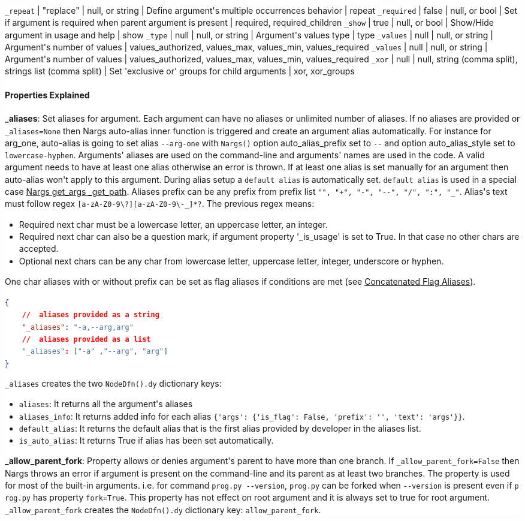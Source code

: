 `_repeat` | "replace" | null, or string | Define argument's multiple occurrences behavior | repeat
`_required` | false | null, or bool | Set if argument is required when parent argument is present | required, required_children
`_show` | true | null, or bool | Show/Hide argument in usage and help | show
`_type` | null | null, or string | Argument's values type | type
`_values` | null | null, or string | Argument's number of values | values_authorized, values_max, values_min, values_required
`_values` | null | null, or string | Argument's number of values | values_authorized, values_max, values_min, values_required
`_xor` | null | null, string (comma split), strings list (comma split) | Set 'exclusive or' groups for child arguments | xor, xor_groups

#### Properties Explained

**_aliases**: Set aliases for argument. Each argument can have no aliases or unlimited number of aliases. If no aliases are provided or `_aliases=None` then Nargs auto-alias inner function is triggered and create an argument alias automatically. For instance for arg_one, auto-alias is going to set alias `--arg-one` with `Nargs()` option auto_alias_prefix set to `--` and option auto_alias_style set to `lowercase-hyphen`. Arguments' aliases are used on the command-line and arguments' names are used in the code. A valid argument needs to have at least one alias otherwise an error is thrown. If at least one alias is set manually for an argument then auto-alias won't apply to this argument. During alias setup a `default alias` is automatically set. `default alias` is used in a special case [Nargs get_args _get_path](#nargs-getargs). Aliases prefix can be any prefix from prefix list `"", "+", "-", "--", "/", ":", "_"`. Alias's text must follow regex `[a-zA-Z0-9\?][a-zA-Z0-9\-_]*?`. The previous regex means:  
- Required next char must be a lowercase letter, an uppercase letter, an integer.
- Required next char can also be a question mark, if argument property '_is_usage' is set to True. In that case no other chars are accepted.
- Optional next chars can be any char from lowercase letter, uppercase letter, integer, underscore or hyphen.

One char aliases with or without prefix can be set as flag aliases if conditions are met (see [Concatenated Flag Aliases](#concatenated-flag-aliases)).
```json
{
    //  aliases provided as a string
    "_aliases": "-a,--arg,arg"
    //  aliases provided as a list
    "_aliases": ["-a" ,"--arg", "arg"]
}
```
`_aliases` creates the two `NodeDfn().dy` dictionary keys:  
- `aliases`: It returns all the argument's aliases
- `aliases_info`: It returns added info for each alias `{'args': {'is_flag': False, 'prefix': '', 'text': 'args'}}`.
- `default_alias`: It returns the default alias that is the first alias provided by developer in the aliases list.
- `is_auto_alias`: It returns True if alias has been set automatically.

**_allow_parent_fork**: Property allows or denies argument's parent to have more than one branch. If `_allow_parent_fork=False` then Nargs throws an error if argument is present on the command-line and its parent as at least two branches. The property is used for most of the built-in arguments. i.e. for command `prog.py --version`, `prog.py` can be forked when `--version` is present even if `prog.py` has property `fork=True`. This property has not effect on root argument and it is always set to true for root argument.  
`_allow_parent_fork` creates the `NodeDfn().dy` dictionary key: `allow_parent_fork`.  
